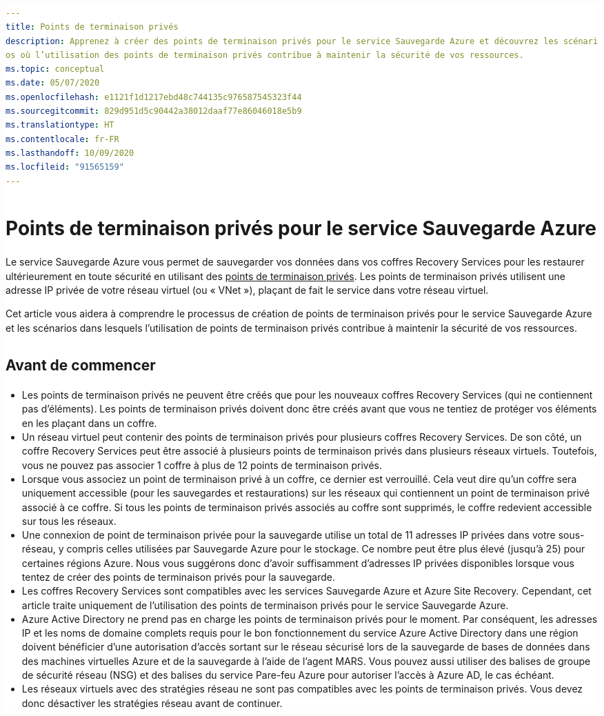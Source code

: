 ```yaml
---
title: Points de terminaison privés
description: Apprenez à créer des points de terminaison privés pour le service Sauvegarde Azure et découvrez les scénarios où l’utilisation des points de terminaison privés contribue à maintenir la sécurité de vos ressources.
ms.topic: conceptual
ms.date: 05/07/2020
ms.openlocfilehash: e1121f1d1217ebd48c744135c976587545323f44
ms.sourcegitcommit: 829d951d5c90442a38012daaf77e86046018e5b9
ms.translationtype: HT
ms.contentlocale: fr-FR
ms.lasthandoff: 10/09/2020
ms.locfileid: "91565159"
---
```

# <a name="private-endpoints-for-azure-backup"></a>Points de terminaison privés pour le service Sauvegarde Azure

Le service Sauvegarde Azure vous permet de sauvegarder vos données dans vos coffres Recovery Services pour les restaurer ultérieurement en toute sécurité en utilisant des [points de terminaison privés](../private-link/private-endpoint-overview.md). Les points de terminaison privés utilisent une adresse IP privée de votre réseau virtuel (ou « VNet »), plaçant de fait le service dans votre réseau virtuel.

Cet article vous aidera à comprendre le processus de création de points de terminaison privés pour le service Sauvegarde Azure et les scénarios dans lesquels l’utilisation de points de terminaison privés contribue à maintenir la sécurité de vos ressources.

## <a name="before-you-start"></a>Avant de commencer

- Les points de terminaison privés ne peuvent être créés que pour les nouveaux coffres Recovery Services (qui ne contiennent pas d’éléments). Les points de terminaison privés doivent donc être créés avant que vous ne tentiez de protéger vos éléments en les plaçant dans un coffre.
- Un réseau virtuel peut contenir des points de terminaison privés pour plusieurs coffres Recovery Services. De son côté, un coffre Recovery Services peut être associé à plusieurs points de terminaison privés dans plusieurs réseaux virtuels. Toutefois, vous ne pouvez pas associer 1 coffre à plus de 12 points de terminaison privés.
- Lorsque vous associez un point de terminaison privé à un coffre, ce dernier est verrouillé. Cela veut dire qu’un coffre sera uniquement accessible (pour les sauvegardes et restaurations) sur les réseaux qui contiennent un point de terminaison privé associé à ce coffre. Si tous les points de terminaison privés associés au coffre sont supprimés, le coffre redevient accessible sur tous les réseaux.
- Une connexion de point de terminaison privée pour la sauvegarde utilise un total de 11 adresses IP privées dans votre sous-réseau, y compris celles utilisées par Sauvegarde Azure pour le stockage. Ce nombre peut être plus élevé (jusqu’à 25) pour certaines régions Azure. Nous vous suggérons donc d’avoir suffisamment d’adresses IP privées disponibles lorsque vous tentez de créer des points de terminaison privés pour la sauvegarde.
- Les coffres Recovery Services sont compatibles avec les services Sauvegarde Azure et Azure Site Recovery. Cependant, cet article traite uniquement de l’utilisation des points de terminaison privés pour le service Sauvegarde Azure.
- Azure Active Directory ne prend pas en charge les points de terminaison privés pour le moment. Par conséquent, les adresses IP et les noms de domaine complets requis pour le bon fonctionnement du service Azure Active Directory dans une région doivent bénéficier d’une autorisation d’accès sortant sur le réseau sécurisé lors de la sauvegarde de bases de données dans des machines virtuelles Azure et de la sauvegarde à l’aide de l’agent MARS. Vous pouvez aussi utiliser des balises de groupe de sécurité réseau (NSG) et des balises du service Pare-feu Azure pour autoriser l’accès à Azure AD, le cas échéant.
- Les réseaux virtuels avec des stratégies réseau ne sont pas compatibles avec les points de terminaison privés. Vous devez donc désactiver les stratégies réseau avant de continuer.